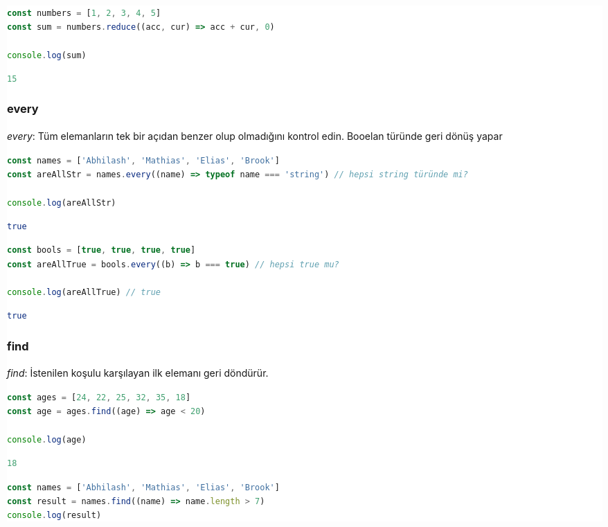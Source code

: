 ```js
const numbers = [1, 2, 3, 4, 5]
const sum = numbers.reduce((acc, cur) => acc + cur, 0)

console.log(sum)
```

```js
15
```

### every

_every_:  Tüm elemanların tek bir açıdan benzer olup olmadığını kontrol edin. Booelan türünde geri dönüş yapar

```js
const names = ['Abhilash', 'Mathias', 'Elias', 'Brook']
const areAllStr = names.every((name) => typeof name === 'string') // hepsi string türünde mi?

console.log(areAllStr)
```

```sh
true
```

```js
const bools = [true, true, true, true]
const areAllTrue = bools.every((b) => b === true) // hepsi true mu? 

console.log(areAllTrue) // true
```

```sh
true

```

### find

_find_: İstenilen koşulu karşılayan ilk elemanı geri döndürür.

```js
const ages = [24, 22, 25, 32, 35, 18]
const age = ages.find((age) => age < 20)

console.log(age)
```

```js
18
```

```js
const names = ['Abhilash', 'Mathias', 'Elias', 'Brook']
const result = names.find((name) => name.length > 7)
console.log(result)
```
